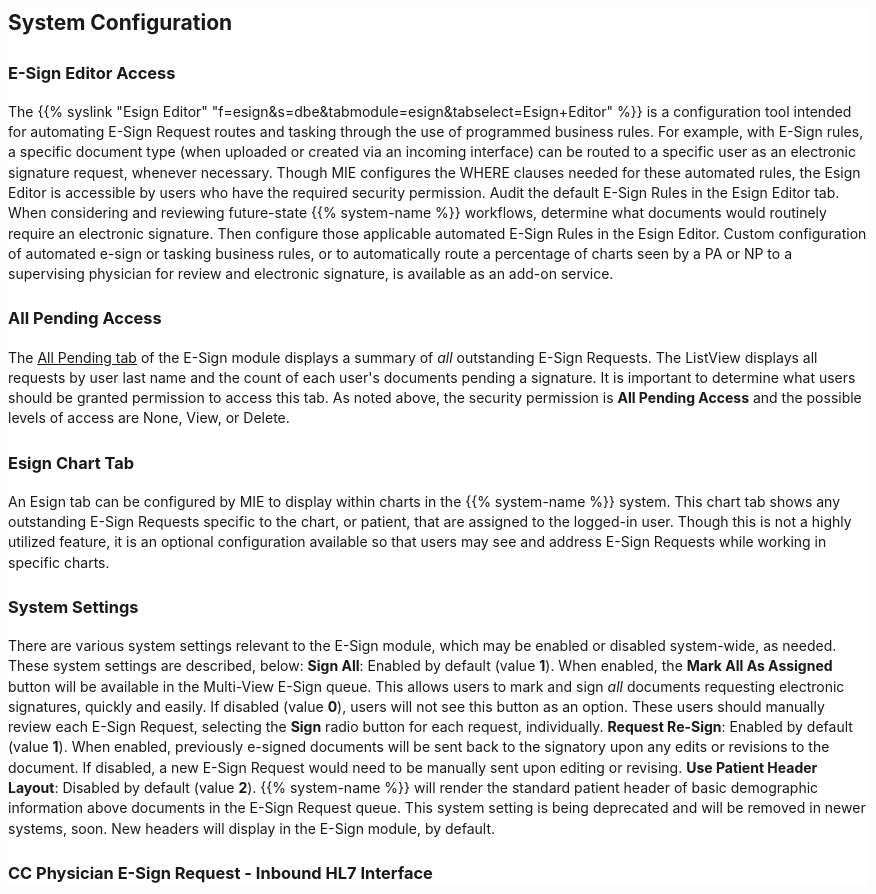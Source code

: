 ## System Configuration  

  
### E-Sign Editor Access  

The {{% syslink "Esign Editor" "f=esign&s=dbe&tabmodule=esign&tabselect=Esign+Editor" %}} is a configuration tool intended for automating E-Sign Request routes and tasking through the use of programmed business rules. For example, with E-Sign rules, a specific document type (when uploaded or created via an incoming interface) can be routed to a specific user as an electronic signature request, whenever necessary. Though MIE configures the WHERE clauses needed for these automated rules, the Esign Editor is accessible by users who have the required security permission.
Audit the default E-Sign Rules in the Esign Editor tab. When considering and reviewing future-state {{% system-name %}} workflows, determine what documents would routinely require an electronic signature. Then configure those applicable automated E-Sign Rules in the Esign Editor.
Custom configuration of automated e-sign or tasking business rules, or to automatically route a percentage of charts seen by a PA or NP to a supervising physician for review and electronic signature, is available as an add-on service.
  
### All Pending Access  

The [All Pending tab](../../functions/e-sign-electronic-signature/e-sign-all-pending-tab.md) of the E-Sign module displays a summary of *all* outstanding E-Sign Requests. The ListView displays all requests by user last name and the count of each user's documents pending a signature. It is important to determine what users should be granted permission to access this tab. As noted above, the security permission is **All Pending Access** and the possible levels of access are None, View, or Delete.
  
### Esign Chart Tab  

An Esign tab can be configured by MIE to display within charts in the {{% system-name %}} system. This chart tab shows any outstanding E-Sign Requests specific to the chart, or patient, that are assigned to the logged-in user. Though this is not a highly utilized feature, it is an optional configuration available so that users may see and address E-Sign Requests while working in specific charts.
  
### System Settings  

There are various system settings relevant to the E-Sign module, which may be enabled or disabled system-wide, as needed. These system settings are described, below:
**Sign All**: Enabled by default (value **1**). When enabled, the **Mark All As Assigned** button will be available in the Multi-View E-Sign queue. This allows users to mark and sign *all* documents requesting electronic signatures, quickly and easily. If disabled (value **0**), users will not see this button as an option. These users should manually review each E-Sign Request, selecting the **Sign** radio button for each request, individually.
**Request Re-Sign**: Enabled by default (value **1**). When enabled, previously e-signed documents will be sent back to the signatory upon any edits or revisions to the document. If disabled, a new E-Sign Request would need to be manually sent upon editing or revising.
**Use Patient Header Layout**: Disabled by default (value **2**). {{% system-name %}} will render the standard patient header of basic demographic information above documents in the E-Sign Request queue. This system setting is being deprecated and will be removed in newer systems, soon. New headers will display in the E-Sign module, by default.
  
### CC Physician E-Sign Request - Inbound HL7 Interface  
